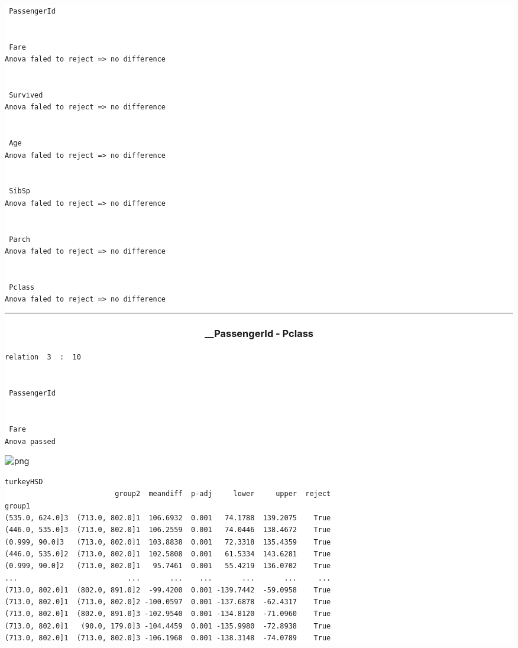      PassengerId
    
    
     Fare
    Anova faled to reject => no difference 
    
    
     Survived
    Anova faled to reject => no difference 
    
    
     Age
    Anova faled to reject => no difference 
    
    
     SibSp
    Anova faled to reject => no difference 
    
    
     Parch
    Anova faled to reject => no difference 
    
    
     Pclass
    Anova faled to reject => no difference 
    
     
    



<hr>



<h3 align="center">__PassengerId - Pclass</h3>


    
      
    relation  3  :  10
    
    
     PassengerId
    
    
     Fare
    Anova passed



![png](output_9_84.png)


    turkeyHSD
                              group2  meandiff  p-adj     lower     upper  reject
    group1                                                                       
    (535.0, 624.0]3  (713.0, 802.0]1  106.6932  0.001   74.1788  139.2075    True
    (446.0, 535.0]3  (713.0, 802.0]1  106.2559  0.001   74.0446  138.4672    True
    (0.999, 90.0]3   (713.0, 802.0]1  103.8838  0.001   72.3318  135.4359    True
    (446.0, 535.0]2  (713.0, 802.0]1  102.5808  0.001   61.5334  143.6281    True
    (0.999, 90.0]2   (713.0, 802.0]1   95.7461  0.001   55.4219  136.0702    True
    ...                          ...       ...    ...       ...       ...     ...
    (713.0, 802.0]1  (802.0, 891.0]2  -99.4200  0.001 -139.7442  -59.0958    True
    (713.0, 802.0]1  (713.0, 802.0]2 -100.0597  0.001 -137.6878  -62.4317    True
    (713.0, 802.0]1  (802.0, 891.0]3 -102.9540  0.001 -134.8120  -71.0960    True
    (713.0, 802.0]1   (90.0, 179.0]3 -104.4459  0.001 -135.9980  -72.8938    True
    (713.0, 802.0]1  (713.0, 802.0]3 -106.1968  0.001 -138.3148  -74.0789    True
    